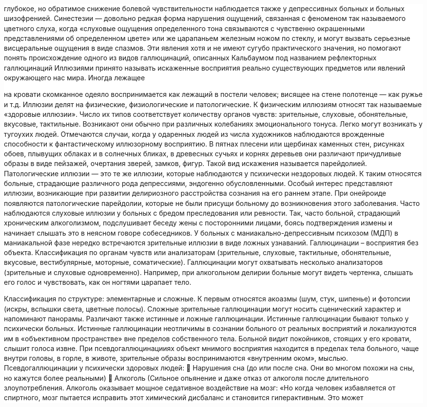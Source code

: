 глубокое, но обратимое снижение болевой чувствительности наблюдается также у
депрессивных больных и больных шизофренией.
Синестезии — довольно редкая форма нарушения ощущений, связанная с
феноменом так называемого цветного слуха, когда «слуховые ощущения
определенного тона связываются с чувственно окрашенными представлениями об
определенном цвете» или же царапаньем железным ножом по стеклу, и могут
вызвать серьезные висцеральные ощущения в виде спазмов. Эти явления хотя и не
имеют сугубо
практического значения, но помогают понять происхождение одного из видов
галлюцинаций, описанных Кальбаумом под названием рефлекторных
галлюцинаций
Иллюзиями принято называть искаженные восприятия реально
существующих предметов или явлений окружающего нас мира. Иногда лежащее

на кровати скомканное одеяло воспринимается как лежащий в постели человек;
висящее на стене полотенце — как ружье и т.д. Иллюзии делят на физические,
физиологические и патологические. К физическим иллюзиям относят так
называемые «здоровые иллюзии». Число их типов соответствует количеству
органов чувств: зрительные, слуховые, обонятельные, вкусовые, тактильные.
Возникают они обычно при различных колебаниях эмоционального тонуса. Легко
могут возникать у тугоухих людей. Отмечаются случаи, когда у одаренных людей
из числа художников наблюдаются врожденные способности к фантастическому
иллюзорному восприятию. В пятнах плесени или щербинах каменных стен,
рисунках обоев, плывущих облаках и в солнечных бликах, в древесных сучьях и
корнях деревьев они различают причудливые образы в виде пейзажей, очертания
зверей, замков, фигур. Такой вид искажения называется парейдолией.
Патологические иллюзии — это те же иллюзии, которые наблюдаются у
психически нездоровых людей. К таким относятся больные, страдающие
различного рода депрессиями, эндогенно обусловленными. Особый интерес
представляют иллюзии, возникающие при развитии делириозного расстройства
сознания на его раннем этапе. При онейроиде появляются патологические
парейдолии, которые не были присущи больному до возникновения этого
заболевания. Часто наблюдаются слуховые иллюзии у больных с бредом
преследования или ревности. Так, часто больной, страдающий хроническим
алкоголизмом, подслушивает беседу жены с посторонними лицами, боясь
подтверждения измены и начинает слышать это в неясном говоре собеседников. У
больных с маниакально-депрессивным психозом (МДП) в маниакальной фазе
нередко встречаются зрительные иллюзии в виде ложных узнаваний.
Галлюцинации – восприятия без объекта.
Классификация по органам чувств или анализаторам (зрительные, слуховые,
тактильные, обонятельные, вкусовые, вестибулярные, моторные, соматические).
Галлюцинации могут охватывать несколько анализаторов (зрительные и слуховые
одновременно). Например, при алкогольном делирии больные могут видеть
чертенка, слышать его голос и чувствовать, как он ногтями царапает тело.

Классификация по структуре: элементарные и сложные. К первым относятся
акоазмы (шум, стук, шипенье) и фотопсии (искры, вспышки света, цветные
полосы). Сложные зрительные галлюцинации могут носить сценический характер
и напоминают панорамы.
Различают также истинные и ложные галлюцинации. Истинные
галлюцинации бывают только у психически больных. Истинные галлюцинации
неотличимы в сознании больного от реальных восприятий и локализуются им в
«объективном пространстве» вне пределов собственного тела. Больной видит
покойников, стоящих у его кровати, слышит голоса извне. При
псевдогаллюцинацииях объект мнимого восприятия находится в пределах тела
больного, чаще внутри головы, в горле, в животе, зрительные образы
воспринимаются «внутренним оком», мыслью.
Псевдогаллюцинации у психически здоровых людей:
 Нарушения сна (до или после сна. Они во многом похожи на сны, но
кажутся более реальными)
 Алкоголь (Сильное опьянение и даже отказ от алкоголя после длительного
злоупотребления. Алкоголь оказывает мощное седативное воздействие на
мозг: «Но когда человек избавляется от спиртного, мозг пытается исправить
этот химический дисбаланс и становится гиперактивным. Это может